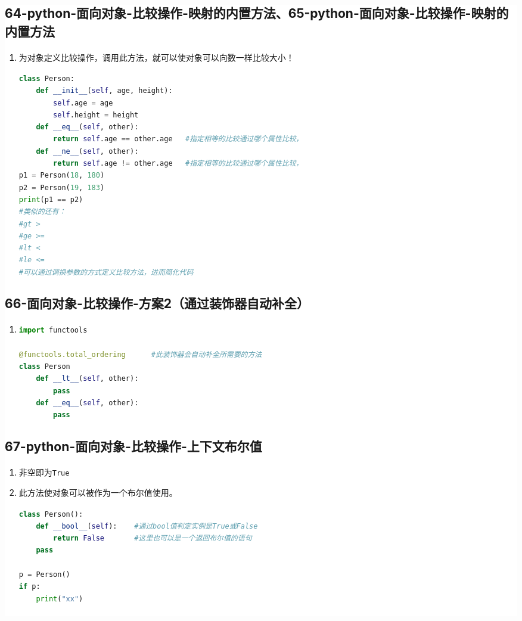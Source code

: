 ```python
```

## 64-python-面向对象-比较操作-映射的内置方法、65-python-面向对象-比较操作-映射的内置方法



1. 为对象定义比较操作，调用此方法，就可以使对象可以向数一样比较大小！
   
   ```python
   class Person:
       def __init__(self, age, height):
           self.age = age
           self.height = height
       def __eq__(self, other):
           return self.age == other.age   #指定相等的比较通过哪个属性比较，
       def __ne__(self, other):
           return self.age != other.age   #指定相等的比较通过哪个属性比较，
   p1 = Person(18, 180)
   p2 = Person(19, 183)
   print(p1 == p2)
   #类似的还有：
   #gt >
   #ge >=
   #lt <
   #le <=  
   #可以通过调换参数的方式定义比较方法，进而简化代码
   ```

## 66-面向对象-比较操作-方案2（通过装饰器自动补全）

1. ```python
   import functools
   
   @functools.total_ordering      #此装饰器会自动补全所需要的方法
   class Person 
       def __lt__(self, other):
           pass
       def __eq__(self, other):
           pass
   ```

## 67-python-面向对象-比较操作-上下文布尔值

1. 非空即为`True`

2. 此方法使对象可以被作为一个布尔值使用。

   ```python
   class Person():
       def __bool__(self):    #通过bool值判定实例是True或False
           return False       #这里也可以是一个返回布尔值的语句
       pass
   
   p = Person()
   if p:
       print("xx")
       
   ```
